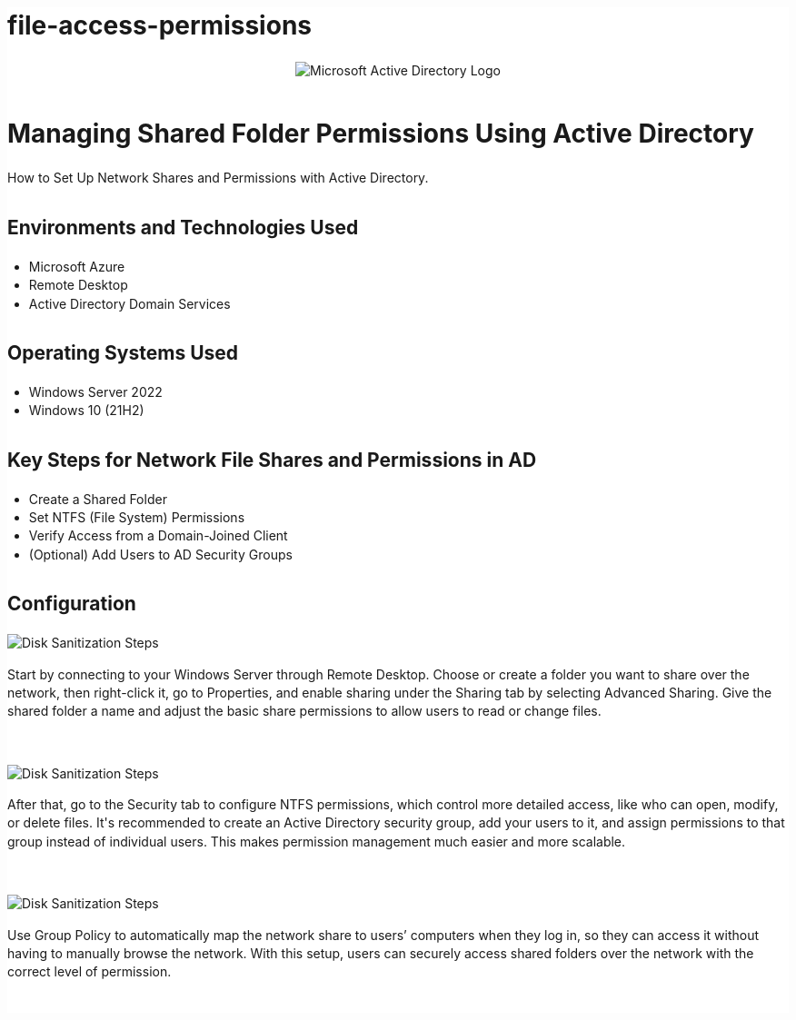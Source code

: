 # file-access-permissions
<p align="center">
<img src="https://i.imgur.com/pU5A58S.png" alt="Microsoft Active Directory Logo"/>
</p>

<h1>Managing Shared Folder Permissions Using Active Directory</h1>
How to Set Up Network Shares and Permissions with Active Directory.<br />


<h2>Environments and Technologies Used</h2>

- Microsoft Azure
- Remote Desktop
- Active Directory Domain Services

<h2>Operating Systems Used </h2>

- Windows Server 2022
- Windows 10 (21H2)

<h2>Key Steps for Network File Shares and Permissions in AD</h2>

-  Create a Shared Folder
-  Set NTFS (File System) Permissions
-  Verify Access from a Domain-Joined Client
-  (Optional) Add Users to AD Security Groups

<h2>Configuration</h2>

<p>
<img src="https://github.com/user-attachments/assets/7a50b7fe-9786-4fe3-9b24-767974785ee0" height="80%" width="80%" alt="Disk Sanitization Steps"/>
</p>
<p>
Start by connecting to your Windows Server through Remote Desktop. Choose or create a folder you want to share over the network, then right-click it, go to Properties, and enable sharing under the Sharing tab by selecting Advanced Sharing. Give the shared folder a name and adjust the basic share permissions to allow users to read or change files.
</p>
<br />

<p>
<img src="https://github.com/user-attachments/assets/2fdaf052-672c-4630-8339-fbc214893164" height="80%" width="80%" alt="Disk Sanitization Steps"/>
</p>
<p>
After that, go to the Security tab to configure NTFS permissions, which control more detailed access, like who can open, modify, or delete files. It's recommended to create an Active Directory security group, add your users to it, and assign permissions to that group instead of individual users. This makes permission management much easier and more scalable.
</p>
<br />

<p>
<img src="https://github.com/user-attachments/assets/7781b2d1-0b6b-47b2-9343-cb24448e868c" height="80%" width="80%" alt="Disk Sanitization Steps"/>
</p>
<p>
 Use Group Policy to automatically map the network share to users’ computers when they log in, so they can access it without having to manually browse the network. With this setup, users can securely access shared folders over the network with the correct level of permission.
</p>
<br />
